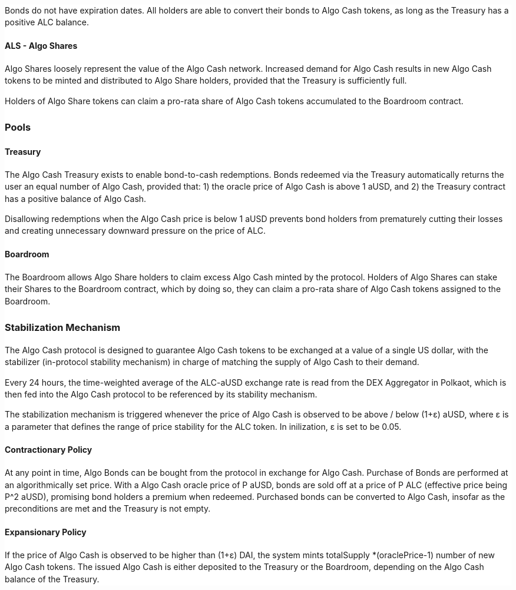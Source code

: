 Bonds do not have expiration dates. All holders are able to convert their bonds to Algo Cash tokens, as long as the Treasury has a positive ALC balance.

#### ALS - Algo Shares

Algo Shares loosely represent the value of the Algo Cash network. Increased demand for Algo Cash results in new Algo Cash tokens to be minted and distributed to Algo Share holders, provided that the Treasury is sufficiently full.

Holders of Algo Share tokens can claim a pro-rata share of Algo Cash tokens accumulated to the Boardroom contract.

### Pools

#### Treasury

The Algo Cash Treasury exists to enable bond-to-cash redemptions. Bonds redeemed via the Treasury automatically returns the user an equal number of Algo Cash, provided that: 1) the oracle price of Algo Cash is above 1 aUSD, and 2) the Treasury contract has a positive balance of Algo Cash.

Disallowing redemptions when the Algo Cash price is below 1 aUSD prevents bond holders from prematurely cutting their losses and creating unnecessary downward pressure on the price of ALC.

#### Boardroom

The Boardroom allows Algo Share holders to claim excess Algo Cash minted by the protocol. Holders of Algo Shares can stake their Shares to the Boardroom contract, which by doing so, they can claim a pro-rata share of Algo Cash tokens assigned to the Boardroom.

### Stabilization Mechanism

The Algo Cash protocol is designed to guarantee Algo Cash tokens to be exchanged at a value of a single US dollar, with the stabilizer (in-protocol stability mechanism) in charge of matching the supply of Algo Cash to their demand.

Every 24 hours, the time-weighted average of the ALC-aUSD exchange rate is read from the DEX Aggregator in Polkaot, which is then fed into the Algo Cash protocol to be referenced by its stability mechanism.

The stabilization mechanism is triggered whenever the price of Algo Cash is observed to be above / below (1+ε) aUSD, where ε is a parameter that defines the range of price stability for the ALC token. In inilization, ε is set to be 0.05.


#### Contractionary Policy

At any point in time, Algo Bonds can be bought from the protocol in exchange for Algo Cash. Purchase of Bonds are performed at an algorithmically set price. With a Algo Cash oracle price of P aUSD, bonds are sold off at a price of P ALC (effective price being P^2 aUSD), promising bond holders a premium when redeemed. Purchased bonds can be converted to Algo Cash, insofar as the preconditions are met and the Treasury is not empty.

#### Expansionary Policy

If the price of Algo Cash is observed to be higher than (1+ε) DAI, the system mints totalSupply *(oraclePrice-1) number of new Algo Cash tokens. The issued Algo Cash is either deposited to the Treasury or the Boardroom, depending on the Algo Cash balance of the Treasury.
